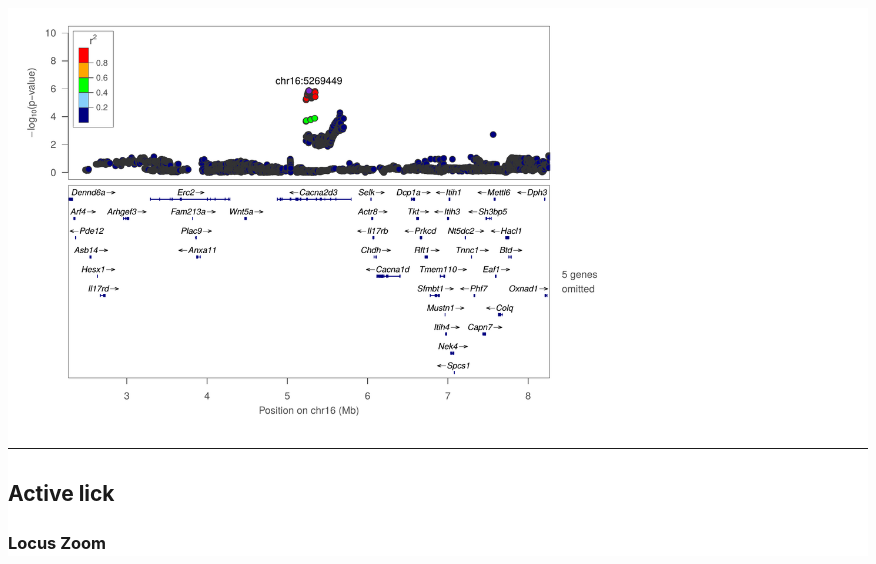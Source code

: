 <img width=70% src="images/UoM/nicsa_day9_inactivelick_chr16_5269449_190129_chr16_5269449.png">

---


## Active lick
### Locus Zoom 
